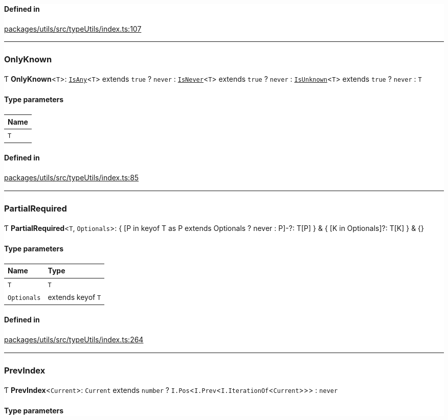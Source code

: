 #### Defined in

[packages/utils/src/typeUtils/index.ts:107](https://github.com/antoniopresto/darch/blob/c5cd1c8/packages/utils/src/typeUtils/index.ts#L107)

___

### OnlyKnown

Ƭ **OnlyKnown**<`T`\>: [`IsAny`](Utils___A_collection_of_common_utilities__Internal_or_from_other_libraries.TU.md#isany)<`T`\> extends ``true`` ? `never` : [`IsNever`](Utils___A_collection_of_common_utilities__Internal_or_from_other_libraries.TU.md#isnever)<`T`\> extends ``true`` ? `never` : [`IsUnknown`](Utils___A_collection_of_common_utilities__Internal_or_from_other_libraries.TU.md#isunknown)<`T`\> extends ``true`` ? `never` : `T`

#### Type parameters

| Name |
| :------ |
| `T` |

#### Defined in

[packages/utils/src/typeUtils/index.ts:85](https://github.com/antoniopresto/darch/blob/c5cd1c8/packages/utils/src/typeUtils/index.ts#L85)

___

### PartialRequired

Ƭ **PartialRequired**<`T`, `Optionals`\>: { [P in keyof T as P extends Optionals ? never : P]-?: T[P] } & { [K in Optionals]?: T[K] } & {}

#### Type parameters

| Name | Type |
| :------ | :------ |
| `T` | `T` |
| `Optionals` | extends keyof `T` |

#### Defined in

[packages/utils/src/typeUtils/index.ts:264](https://github.com/antoniopresto/darch/blob/c5cd1c8/packages/utils/src/typeUtils/index.ts#L264)

___

### PrevIndex

Ƭ **PrevIndex**<`Current`\>: `Current` extends `number` ? `I.Pos`<`I.Prev`<`I.IterationOf`<`Current`\>\>\> : `never`

#### Type parameters
